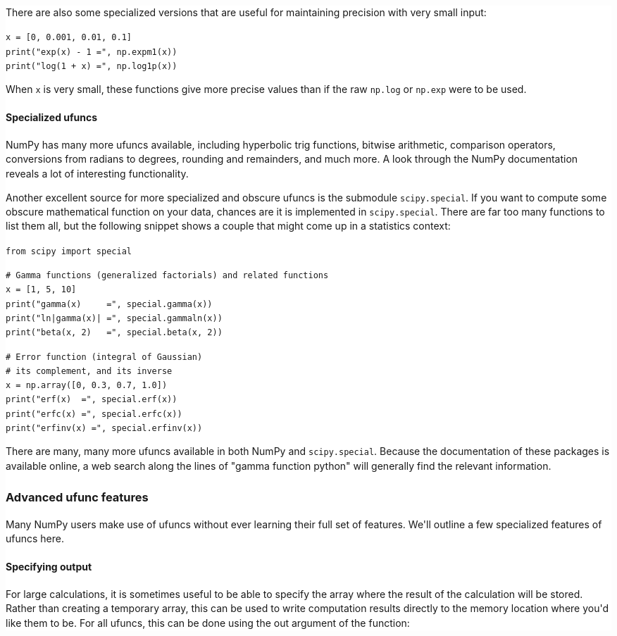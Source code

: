 There are also some specialized versions that are useful for maintaining precision with very small input:

```{code-cell}
x = [0, 0.001, 0.01, 0.1]
print("exp(x) - 1 =", np.expm1(x))
print("log(1 + x) =", np.log1p(x))
```

When `x` is very small, these functions give more precise values than if the raw `np.log` or `np.exp` were to be used.

#### Specialized ufuncs

NumPy has many more ufuncs available, including hyperbolic trig functions, bitwise arithmetic, comparison operators, conversions from radians to degrees, rounding and remainders, and much more. A look through the NumPy documentation reveals a lot of interesting functionality.

Another excellent source for more specialized and obscure ufuncs is the submodule `scipy.special`. If you want to compute some obscure mathematical function on your data, chances are it is implemented in `scipy.special`. There are far too many functions to list them all, but the following snippet shows a couple that might come up in a statistics context:

```{code-cell}
from scipy import special
```

```{code-cell}
# Gamma functions (generalized factorials) and related functions
x = [1, 5, 10]
print("gamma(x)     =", special.gamma(x))
print("ln|gamma(x)| =", special.gammaln(x))
print("beta(x, 2)   =", special.beta(x, 2))
```

```{code-cell}
# Error function (integral of Gaussian)
# its complement, and its inverse
x = np.array([0, 0.3, 0.7, 1.0])
print("erf(x)  =", special.erf(x))
print("erfc(x) =", special.erfc(x))
print("erfinv(x) =", special.erfinv(x))
```

There are many, many more ufuncs available in both NumPy and `scipy.special`. Because the documentation of these packages is available online, a web search along the lines of "gamma function python" will generally find the relevant information.

### Advanced ufunc features

Many NumPy users make use of ufuncs without ever learning their full set of features. We'll outline a few specialized features of ufuncs here.

#### Specifying output

For large calculations, it is sometimes useful to be able to specify the array where the result of the calculation will be stored. Rather than creating a temporary array, this can be used to write computation results directly to the memory location where you'd like them to be. For all ufuncs, this can be done using the out argument of the function:

